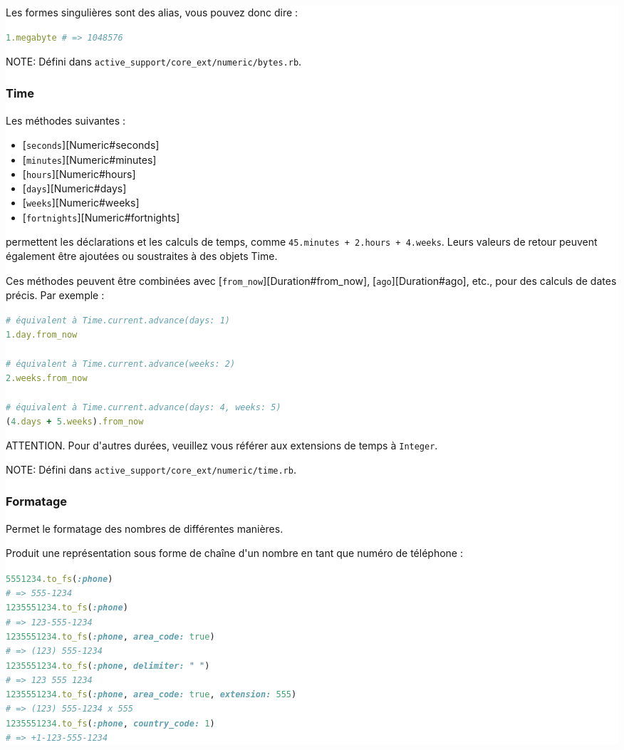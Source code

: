 Les formes singulières sont des alias, vous pouvez donc dire :

```ruby
1.megabyte # => 1048576
```

NOTE: Défini dans `active_support/core_ext/numeric/bytes.rb`.


### Time

Les méthodes suivantes :

* [`seconds`][Numeric#seconds]
* [`minutes`][Numeric#minutes]
* [`hours`][Numeric#hours]
* [`days`][Numeric#days]
* [`weeks`][Numeric#weeks]
* [`fortnights`][Numeric#fortnights]

permettent les déclarations et les calculs de temps, comme `45.minutes + 2.hours + 4.weeks`. Leurs valeurs de retour peuvent également être ajoutées ou soustraites à des objets Time.

Ces méthodes peuvent être combinées avec [`from_now`][Duration#from_now], [`ago`][Duration#ago], etc., pour des calculs de dates précis. Par exemple :

```ruby
# équivalent à Time.current.advance(days: 1)
1.day.from_now

# équivalent à Time.current.advance(weeks: 2)
2.weeks.from_now

# équivalent à Time.current.advance(days: 4, weeks: 5)
(4.days + 5.weeks).from_now
```

ATTENTION. Pour d'autres durées, veuillez vous référer aux extensions de temps à `Integer`.

NOTE: Défini dans `active_support/core_ext/numeric/time.rb`.


### Formatage

Permet le formatage des nombres de différentes manières.

Produit une représentation sous forme de chaîne d'un nombre en tant que numéro de téléphone :

```ruby
5551234.to_fs(:phone)
# => 555-1234
1235551234.to_fs(:phone)
# => 123-555-1234
1235551234.to_fs(:phone, area_code: true)
# => (123) 555-1234
1235551234.to_fs(:phone, delimiter: " ")
# => 123 555 1234
1235551234.to_fs(:phone, area_code: true, extension: 555)
# => (123) 555-1234 x 555
1235551234.to_fs(:phone, country_code: 1)
# => +1-123-555-1234
```
